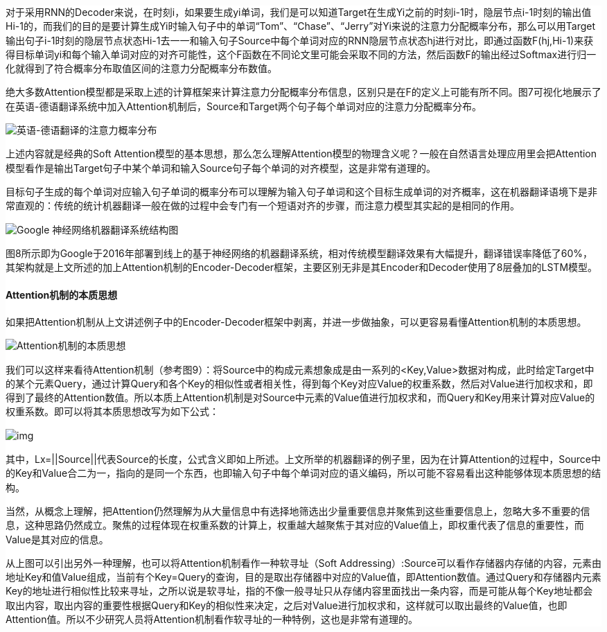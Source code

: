



对于采用RNN的Decoder来说，在时刻i，如果要生成yi单词，我们是可以知道Target在生成Yi之前的时刻i-1时，隐层节点i-1时刻的输出值Hi-1的，而我们的目的是要计算生成Yi时输入句子中的单词“Tom”、“Chase”、“Jerry”对Yi来说的注意力分配概率分布，那么可以用Target输出句子i-1时刻的隐层节点状态Hi-1去一一和输入句子Source中每个单词对应的RNN隐层节点状态hj进行对比，即通过函数F(hj,Hi-1)来获得目标单词yi和每个输入单词对应的对齐可能性，这个F函数在不同论文里可能会采取不同的方法，然后函数F的输出经过Softmax进行归一化就得到了符合概率分布取值区间的注意力分配概率分布数值。

绝大多数Attention模型都是采取上述的计算框架来计算注意力分配概率分布信息，区别只是在F的定义上可能有所不同。图7可视化地展示了在英语-德语翻译系统中加入Attention机制后，Source和Target两个句子每个单词对应的注意力分配概率分布。



![英语-德语翻译的注意力概率分布](https://i.loli.net/2020/10/31/T1tNMbc6DE3HkGQ.png)





上述内容就是经典的Soft Attention模型的基本思想，那么怎么理解Attention模型的物理含义呢？一般在自然语言处理应用里会把Attention模型看作是输出Target句子中某个单词和输入Source句子每个单词的对齐模型，这是非常有道理的。

目标句子生成的每个单词对应输入句子单词的概率分布可以理解为输入句子单词和这个目标生成单词的对齐概率，这在机器翻译语境下是非常直观的：传统的统计机器翻译一般在做的过程中会专门有一个短语对齐的步骤，而注意力模型其实起的是相同的作用。



![Google 神经网络机器翻译系统结构图](https://i.loli.net/2020/10/31/zYmvXW8pHiO2VUo.jpg)





图8所示即为Google于2016年部署到线上的基于神经网络的机器翻译系统，相对传统模型翻译效果有大幅提升，翻译错误率降低了60%，其架构就是上文所述的加上Attention机制的Encoder-Decoder框架，主要区别无非是其Encoder和Decoder使用了8层叠加的LSTM模型。

#### Attention机制的本质思想

如果把Attention机制从上文讲述例子中的Encoder-Decoder框架中剥离，并进一步做抽象，可以更容易看懂Attention机制的本质思想。



![Attention机制的本质思想](https://i.loli.net/2020/10/31/y3BToK96rsgUZfF.png)





我们可以这样来看待Attention机制（参考图9）：将Source中的构成元素想象成是由一系列的<Key,Value>数据对构成，此时给定Target中的某个元素Query，通过计算Query和各个Key的相似性或者相关性，得到每个Key对应Value的权重系数，然后对Value进行加权求和，即得到了最终的Attention数值。所以本质上Attention机制是对Source中元素的Value值进行加权求和，而Query和Key用来计算对应Value的权重系数。即可以将其本质思想改写为如下公式：



![img](https://i.loli.net/2020/10/31/ipGlzuFcmS8n2VR.png)



其中，Lx=||Source||代表Source的长度，公式含义即如上所述。上文所举的机器翻译的例子里，因为在计算Attention的过程中，Source中的Key和Value合二为一，指向的是同一个东西，也即输入句子中每个单词对应的语义编码，所以可能不容易看出这种能够体现本质思想的结构。

当然，从概念上理解，把Attention仍然理解为从大量信息中有选择地筛选出少量重要信息并聚焦到这些重要信息上，忽略大多不重要的信息，这种思路仍然成立。聚焦的过程体现在权重系数的计算上，权重越大越聚焦于其对应的Value值上，即权重代表了信息的重要性，而Value是其对应的信息。

从上图可以引出另外一种理解，也可以将Attention机制看作一种软寻址（Soft Addressing）:Source可以看作存储器内存储的内容，元素由地址Key和值Value组成，当前有个Key=Query的查询，目的是取出存储器中对应的Value值，即Attention数值。通过Query和存储器内元素Key的地址进行相似性比较来寻址，之所以说是软寻址，指的不像一般寻址只从存储内容里面找出一条内容，而是可能从每个Key地址都会取出内容，取出内容的重要性根据Query和Key的相似性来决定，之后对Value进行加权求和，这样就可以取出最终的Value值，也即Attention值。所以不少研究人员将Attention机制看作软寻址的一种特例，这也是非常有道理的。
